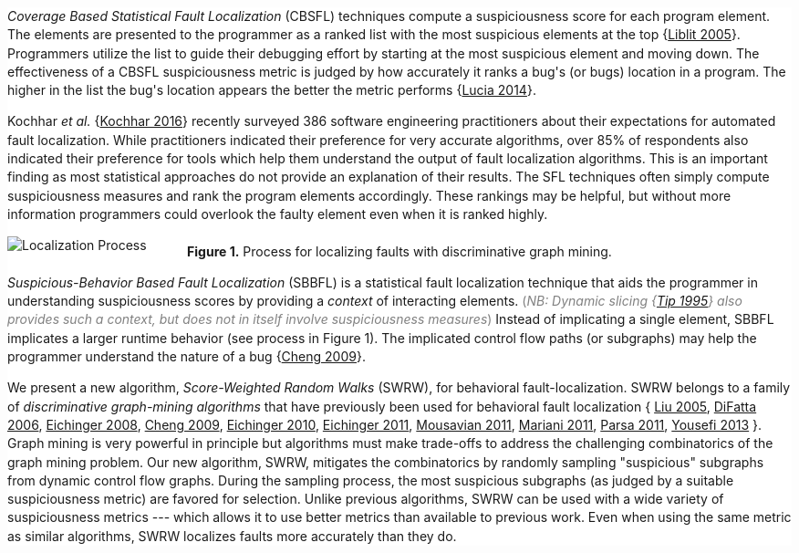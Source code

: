 *Coverage Based Statistical Fault Localization* (CBSFL) techniques compute a
suspiciousness score for each program element. The elements are presented to the
programmer as a ranked list with the most suspicious elements at the top
{[Liblit 2005](https://dx.doi.org/10.1145/1064978.1065014)}.  Programmers
utilize the list to guide their debugging effort by starting at the most
suspicious element and moving down. The effectiveness of a CBSFL suspiciousness
metric is judged by how accurately it ranks a bug's (or bugs) location in a
program. The higher in the list the bug's location appears the better the metric
performs {[Lucia 2014](https://dx.doi.org/10.1002/smr.1616)}.

Kochhar *et al.*  {[Kochhar 2016](https://dx.doi.org/10.1145/2931037.2931051)}
recently surveyed 386 software engineering practitioners about their
expectations for automated fault localization. While practitioners indicated
their preference for very accurate algorithms, over 85% of respondents also
indicated their preference for tools which help them understand the output of
fault localization algorithms. This is an important finding as most statistical
approaches do not provide an explanation of their results. The SFL techniques
often simply compute suspiciousness measures and rank the program elements
accordingly.  These rankings may be helpful, but without more information
programmers could overlook the faulty element even when it is ranked highly.

![Localization Process](/images/icst-localization-process.png)
<div style="text-align: center; margin-top: -2em;">
<strong>Figure 1.</strong> Process for localizing faults  with discriminative graph mining.
</div>

*Suspicious-Behavior Based Fault Localization* (SBBFL) is a statistical fault
localization technique that aids the programmer in understanding suspiciousness
scores by providing a *context* of interacting elements.
<span style="color: gray">(*NB: Dynamic slicing {[Tip
1995](https://www.franktip.org/pubs/jpl1995.pdf)} also provides such a context, but does
not in itself involve suspiciousness measures*)</span> Instead of implicating a
single element, SBBFL implicates a larger runtime behavior (see process in
Figure 1). The implicated control flow paths (or subgraphs) may help the
programmer understand the nature of a bug {[Cheng
2009](https://dx.doi.org/10.1145/1572272.1572290)}.

We present a new algorithm, *Score-Weighted Random Walks* (SWRW), for
behavioral fault-localization.  SWRW belongs to a family of
*discriminative graph-mining algorithms*  that have previously been used
for behavioral fault localization 
{
[Liu 2005](https://dx.doi.org/10.1137/1.9781611972757.26),
[DiFatta 2006](https://dx.doi.org/10.1145/1188895.1188910),
[Eichinger 2008](https://dx.doi.org/10.1007/978-3-540-87479-9_40),
[Cheng 2009](https://dx.doi.org/10.1145/1572272.1572290),
[Eichinger 2010](http://dl.acm.org/citation.cfm?id=1888258.1888293),
[Eichinger 2011](http://www.scopus.com/inward/record.url?eid=2-s2.0-84880082474&partnerID=tZOtx3y1),
[Mousavian 2011](https://dx.doi.org/10.1145/1982595.1982599),
[Mariani 2011](https://dx.doi.org/10.1109/TSE.2010.93),
[Parsa 2011](http://dl.acm.org/citation.cfm?id=2029256.2029305),
[Yousefi 2013](https://dx.doi.org/10.1109/ICSTW.2013.17)
}. Graph mining is very powerful in principle but algorithms must
make trade-offs to address the challenging combinatorics of the graph mining
problem.  Our new algorithm, SWRW, mitigates the combinatorics by randomly
sampling "suspicious" subgraphs from dynamic control flow graphs.  During the
sampling process, the most suspicious subgraphs (as judged by a suitable
suspiciousness metric) are favored for selection. Unlike previous algorithms,
SWRW can be used with a wide variety of suspiciousness metrics --- which allows
it to use better metrics than available to previous work.  Even when using the
same metric as similar algorithms, SWRW localizes faults more accurately than
they do.

